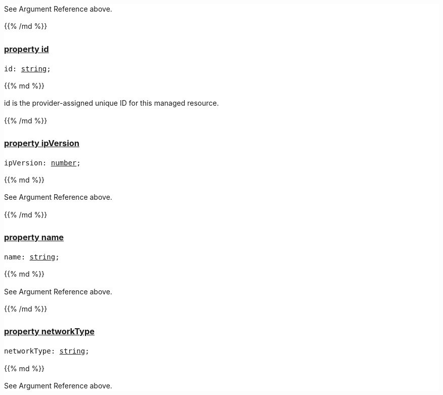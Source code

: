 See Argument Reference above.

{{% /md %}}
</div>
<h3 class="pdoc-member-header" id="GetShareNetworkResult-id">
<a class="pdoc-child-name" href="https://github.com/pulumi/pulumi-openstack/blob/38023d6e1b07ee8bbcac374aaf29cf768edcff51/sdk/nodejs/sharedfilesystem/getShareNetwork.ts#L140">property <b>id</b></a>
</h3>
<div class="pdoc-member-contents">
<pre class="highlight"><span class='kd'></span>id: <span class='kd'><a href='https://developer.mozilla.org/en-US/docs/Web/JavaScript/Reference/Global_Objects/String'>string</a></span>;</pre>
{{% md %}}

id is the provider-assigned unique ID for this managed resource.

{{% /md %}}
</div>
<h3 class="pdoc-member-header" id="GetShareNetworkResult-ipVersion">
<a class="pdoc-child-name" href="https://github.com/pulumi/pulumi-openstack/blob/38023d6e1b07ee8bbcac374aaf29cf768edcff51/sdk/nodejs/sharedfilesystem/getShareNetwork.ts#L99">property <b>ipVersion</b></a>
</h3>
<div class="pdoc-member-contents">
<pre class="highlight"><span class='kd'></span>ipVersion: <span class='kd'><a href='https://developer.mozilla.org/en-US/docs/Web/JavaScript/Reference/Global_Objects/Number'>number</a></span>;</pre>
{{% md %}}

See Argument Reference above.

{{% /md %}}
</div>
<h3 class="pdoc-member-header" id="GetShareNetworkResult-name">
<a class="pdoc-child-name" href="https://github.com/pulumi/pulumi-openstack/blob/38023d6e1b07ee8bbcac374aaf29cf768edcff51/sdk/nodejs/sharedfilesystem/getShareNetwork.ts#L103">property <b>name</b></a>
</h3>
<div class="pdoc-member-contents">
<pre class="highlight"><span class='kd'></span>name: <span class='kd'><a href='https://developer.mozilla.org/en-US/docs/Web/JavaScript/Reference/Global_Objects/String'>string</a></span>;</pre>
{{% md %}}

See Argument Reference above.

{{% /md %}}
</div>
<h3 class="pdoc-member-header" id="GetShareNetworkResult-networkType">
<a class="pdoc-child-name" href="https://github.com/pulumi/pulumi-openstack/blob/38023d6e1b07ee8bbcac374aaf29cf768edcff51/sdk/nodejs/sharedfilesystem/getShareNetwork.ts#L107">property <b>networkType</b></a>
</h3>
<div class="pdoc-member-contents">
<pre class="highlight"><span class='kd'></span>networkType: <span class='kd'><a href='https://developer.mozilla.org/en-US/docs/Web/JavaScript/Reference/Global_Objects/String'>string</a></span>;</pre>
{{% md %}}

See Argument Reference above.
